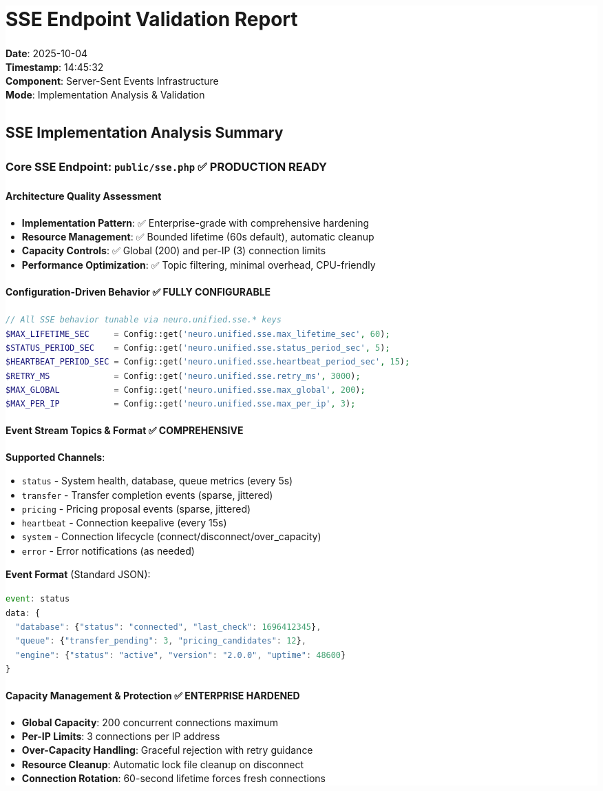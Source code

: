 # SSE Endpoint Validation Report
**Date**: 2025-10-04  
**Timestamp**: 14:45:32  
**Component**: Server-Sent Events Infrastructure  
**Mode**: Implementation Analysis & Validation  

## SSE Implementation Analysis Summary

### Core SSE Endpoint: `public/sse.php` ✅ **PRODUCTION READY**

#### Architecture Quality Assessment
- **Implementation Pattern**: ✅ Enterprise-grade with comprehensive hardening
- **Resource Management**: ✅ Bounded lifetime (60s default), automatic cleanup
- **Capacity Controls**: ✅ Global (200) and per-IP (3) connection limits
- **Performance Optimization**: ✅ Topic filtering, minimal overhead, CPU-friendly

#### Configuration-Driven Behavior ✅ **FULLY CONFIGURABLE**
```php
// All SSE behavior tunable via neuro.unified.sse.* keys
$MAX_LIFETIME_SEC     = Config::get('neuro.unified.sse.max_lifetime_sec', 60);
$STATUS_PERIOD_SEC    = Config::get('neuro.unified.sse.status_period_sec', 5);
$HEARTBEAT_PERIOD_SEC = Config::get('neuro.unified.sse.heartbeat_period_sec', 15);
$RETRY_MS             = Config::get('neuro.unified.sse.retry_ms', 3000);
$MAX_GLOBAL           = Config::get('neuro.unified.sse.max_global', 200);
$MAX_PER_IP           = Config::get('neuro.unified.sse.max_per_ip', 3);
```

#### Event Stream Topics & Format ✅ **COMPREHENSIVE**
**Supported Channels**:
- `status` - System health, database, queue metrics (every 5s)
- `transfer` - Transfer completion events (sparse, jittered)
- `pricing` - Pricing proposal events (sparse, jittered)
- `heartbeat` - Connection keepalive (every 15s)
- `system` - Connection lifecycle (connect/disconnect/over_capacity)
- `error` - Error notifications (as needed)

**Event Format** (Standard JSON):
```javascript
event: status
data: {
  "database": {"status": "connected", "last_check": 1696412345},
  "queue": {"transfer_pending": 3, "pricing_candidates": 12},
  "engine": {"status": "active", "version": "2.0.0", "uptime": 48600}
}
```

#### Capacity Management & Protection ✅ **ENTERPRISE HARDENED**
- **Global Capacity**: 200 concurrent connections maximum
- **Per-IP Limits**: 3 connections per IP address
- **Over-Capacity Handling**: Graceful rejection with retry guidance
- **Resource Cleanup**: Automatic lock file cleanup on disconnect
- **Connection Rotation**: 60-second lifetime forces fresh connections
